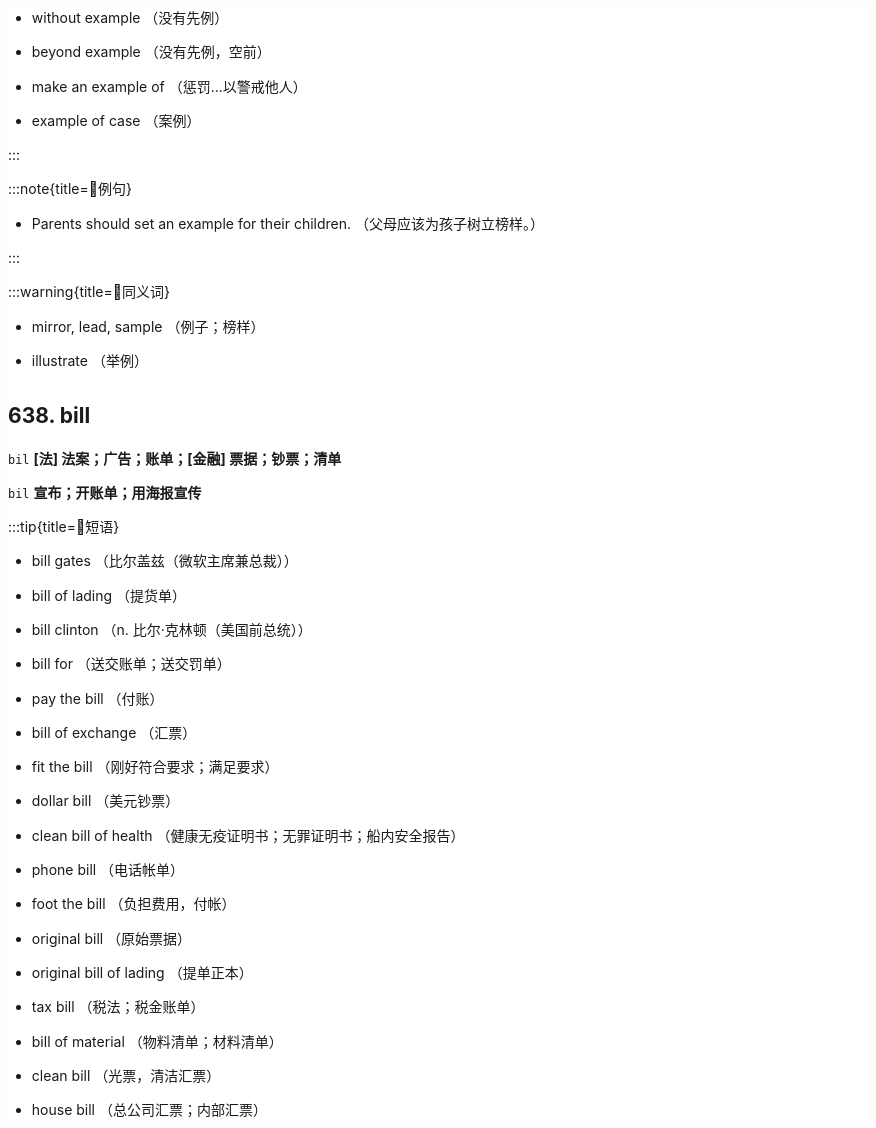 - without example （没有先例）

- beyond example （没有先例，空前）

- make an example of （惩罚...以警戒他人）

- example of case （案例）

:::

:::note{title=🎤例句}

- Parents should set an example for their children. （父母应该为孩子树立榜样。）

:::

:::warning{title=🤔同义词}

- mirror, lead, sample （例子；榜样）

- illustrate （举例）


## 638. bill

`bil`  **[法] 法案；广告；账单；[金融] 票据；钞票；清单**

`bil`  **宣布；开账单；用海报宣传**

:::tip{title=🤩短语}

- bill gates （比尔盖兹（微软主席兼总裁））

- bill of lading （提货单）

- bill clinton （n. 比尔·克林顿（美国前总统））

- bill for （送交账单；送交罚单）

- pay the bill （付账）

- bill of exchange （汇票）

- fit the bill （刚好符合要求；满足要求）

- dollar bill （美元钞票）

- clean bill of health （健康无疫证明书；无罪证明书；船内安全报告）

- phone bill （电话帐单）

- foot the bill （负担费用，付帐）

- original bill （原始票据）

- original bill of lading （提单正本）

- tax bill （税法；税金账单）

- bill of material （物料清单；材料清单）

- clean bill （光票，清洁汇票）

- house bill （总公司汇票；内部汇票）
